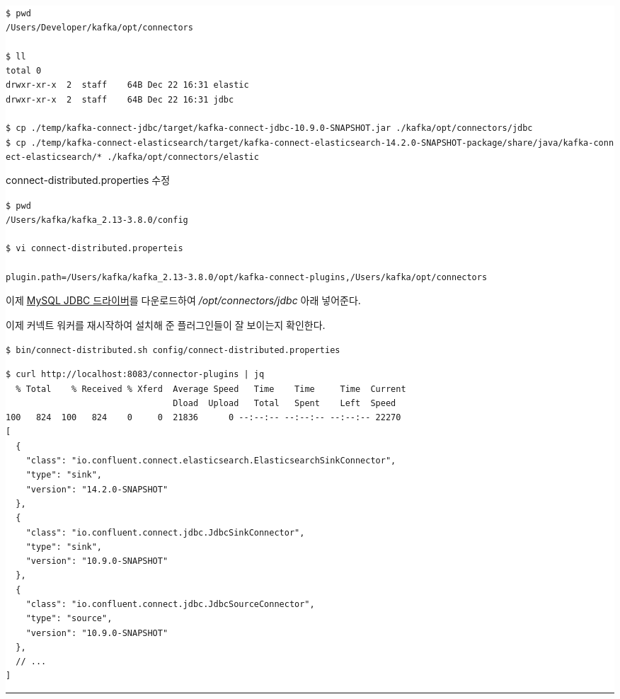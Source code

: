 ```shell
$ pwd
/Users/Developer/kafka/opt/connectors

$ ll
total 0
drwxr-xr-x  2  staff    64B Dec 22 16:31 elastic
drwxr-xr-x  2  staff    64B Dec 22 16:31 jdbc

$ cp ./temp/kafka-connect-jdbc/target/kafka-connect-jdbc-10.9.0-SNAPSHOT.jar ./kafka/opt/connectors/jdbc
$ cp ./temp/kafka-connect-elasticsearch/target/kafka-connect-elasticsearch-14.2.0-SNAPSHOT-package/share/java/kafka-connect-elasticsearch/* ./kafka/opt/connectors/elastic
```

connect-distributed.properties 수정

```shell
$ pwd
/Users/kafka/kafka_2.13-3.8.0/config

$ vi connect-distributed.properteis

plugin.path=/Users/kafka/kafka_2.13-3.8.0/opt/kafka-connect-plugins,/Users/kafka/opt/connectors
```

이제 [MySQL JDBC 드라이버](https://dev.mysql.com/downloads/connector/j/)를 다운로드하여 _/opt/connectors/jdbc_ 아래 넣어준다.

이제 커넥트 워커를 재시작하여 설치해 준 플러그인들이 잘 보이는지 확인한다.

```shell
$ bin/connect-distributed.sh config/connect-distributed.properties
```

```shell
$ curl http://localhost:8083/connector-plugins | jq
  % Total    % Received % Xferd  Average Speed   Time    Time     Time  Current
                                 Dload  Upload   Total   Spent    Left  Speed
100   824  100   824    0     0  21836      0 --:--:-- --:--:-- --:--:-- 22270
[
  {
    "class": "io.confluent.connect.elasticsearch.ElasticsearchSinkConnector",
    "type": "sink",
    "version": "14.2.0-SNAPSHOT"
  },
  {
    "class": "io.confluent.connect.jdbc.JdbcSinkConnector",
    "type": "sink",
    "version": "10.9.0-SNAPSHOT"
  },
  {
    "class": "io.confluent.connect.jdbc.JdbcSourceConnector",
    "type": "source",
    "version": "10.9.0-SNAPSHOT"
  },
  // ...
]
```

---